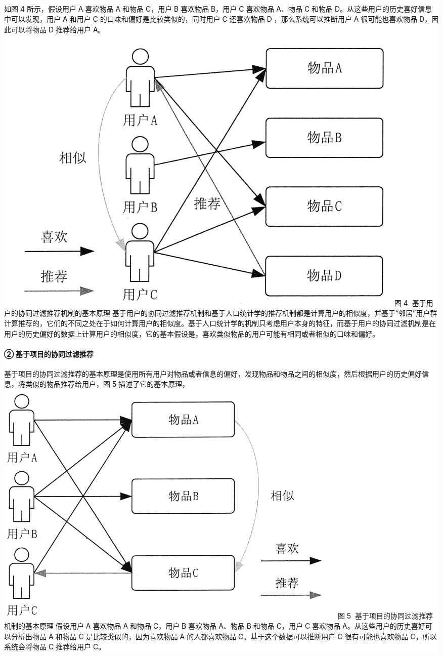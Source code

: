 如图 4 所示，假设用户 A 喜欢物品 A 和物品 C，用户 B 喜欢物品 B，用户 C 喜欢物品 A、物品 C 和物品 D。从这些用户的历史喜好信息中可以发现，用户 A 和用户 C 的口味和偏好是比较类似的，同时用户 C 还喜欢物品 D ，那么系统可以推断用户 A 很可能也喜欢物品 D，因此可以将物品 D 推荐给用户 A。![基于用户的协同过滤推荐机制的基本原理](img/55ae6b1e0521bcdf2e6c0a94c1925626.png)
图 4  基于用户的协同过滤推荐机制的基本原理
基于用户的协同过滤推荐机制和基于人口统计学的推荐机制都是计算用户的相似度，并基于“邻居”用户群计算推荐的，它们的不同之处在于如何计算用户的相似度。基于人口统计学的机制只考虑用户本身的特征，而基于用户的协同过滤机制是在用户的历史偏好的数据上计算用户的相似度，它的基本假设是，喜欢类似物品的用户可能有相同或者相似的口味和偏好。

#### ② 基于项目的协同过滤推荐

基于项目的协同过滤推荐的基本原理是使用所有用户对物品或者信息的偏好，发现物品和物品之间的相似度，然后根据用户的历史偏好信息，将类似的物品推荐给用户，图 5 描述了它的基本原理。
![基于项目的协同过滤推荐机制的基本原理](img/02094c286d9bb9ae545693008d481a7d.png)
图 5  基于项目的协同过滤推荐机制的基本原理
假设用户 A 喜欢物品 A 和物品 C，用户 B 喜欢物品 A、物品 B 和物品 C，用户 C 喜欢物品 A。从这些用户的历史喜好可以分析出物品 A 和物品 C 是比较类似的，因为喜欢物品 A 的人都喜欢物品 C。基于这个数据可以推断用户 C 很有可能也喜欢物品 C，所以系统会将物品 C 推荐给用户 C。

